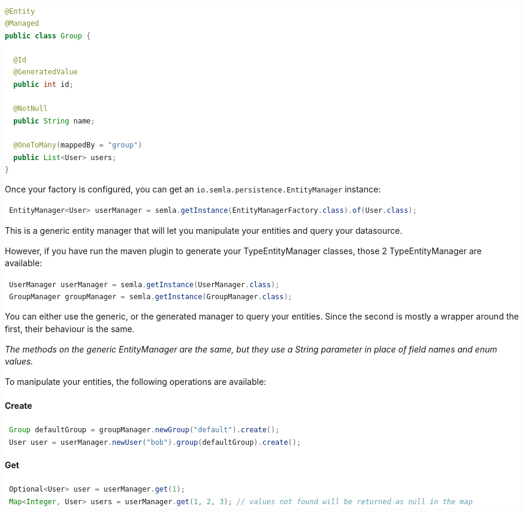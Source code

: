 ```java
@Entity
@Managed
public class Group {

  @Id
  @GeneratedValue
  public int id;

  @NotNull
  public String name;

  @OneToMany(mappedBy = "group")
  public List<User> users;
}
```

Once your factory is configured, you can get an `io.semla.persistence.EntityManager` instance:

```java
 EntityManager<User> userManager = semla.getInstance(EntityManagerFactory.class).of(User.class);
```

This is a generic entity manager that will let you manipulate your entities and query your datasource.

However, if you have run the maven plugin to generate your TypeEntityManager classes, those 2 TypeEntityManager are
available:

```java
 UserManager userManager = semla.getInstance(UserManager.class);
 GroupManager groupManager = semla.getInstance(GroupManager.class);
```

You can either use the generic, or the generated manager to query your entities. Since the second is mostly a wrapper
around the first, their behaviour is the same.

*The methods on the generic EntityManager are the same, but they use a String parameter in place of field names and enum
values.*

To manipulate your entities, the following operations are available:

#### Create

```java
 Group defaultGroup = groupManager.newGroup("default").create();
 User user = userManager.newUser("bob").group(defaultGroup).create();
```

#### Get

```java
 Optional<User> user = userManager.get(1);
 Map<Integer, User> users = userManager.get(1, 2, 3); // values not found will be returned as null in the map
```
